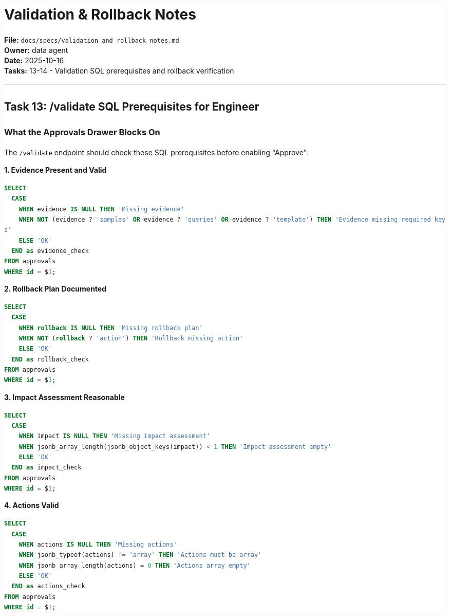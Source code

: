 # Validation & Rollback Notes

**File:** `docs/specs/validation_and_rollback_notes.md`  
**Owner:** data agent  
**Date:** 2025-10-16  
**Tasks:** 13-14 - Validation SQL prerequisites and rollback verification

---

## Task 13: /validate SQL Prerequisites for Engineer

### What the Approvals Drawer Blocks On

The `/validate` endpoint should check these SQL prerequisites before enabling "Approve":

**1. Evidence Present and Valid**
```sql
SELECT 
  CASE 
    WHEN evidence IS NULL THEN 'Missing evidence'
    WHEN NOT (evidence ? 'samples' OR evidence ? 'queries' OR evidence ? 'template') THEN 'Evidence missing required keys'
    ELSE 'OK'
  END as evidence_check
FROM approvals
WHERE id = $1;
```

**2. Rollback Plan Documented**
```sql
SELECT 
  CASE 
    WHEN rollback IS NULL THEN 'Missing rollback plan'
    WHEN NOT (rollback ? 'action') THEN 'Rollback missing action'
    ELSE 'OK'
  END as rollback_check
FROM approvals
WHERE id = $1;
```

**3. Impact Assessment Reasonable**
```sql
SELECT 
  CASE 
    WHEN impact IS NULL THEN 'Missing impact assessment'
    WHEN jsonb_array_length(jsonb_object_keys(impact)) < 1 THEN 'Impact assessment empty'
    ELSE 'OK'
  END as impact_check
FROM approvals
WHERE id = $1;
```

**4. Actions Valid**
```sql
SELECT 
  CASE 
    WHEN actions IS NULL THEN 'Missing actions'
    WHEN jsonb_typeof(actions) != 'array' THEN 'Actions must be array'
    WHEN jsonb_array_length(actions) = 0 THEN 'Actions array empty'
    ELSE 'OK'
  END as actions_check
FROM approvals
WHERE id = $1;
```
